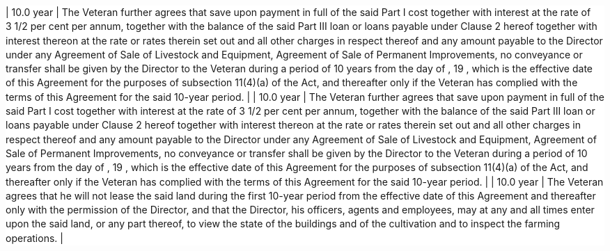 | 10.0 year  | The Veteran further agrees that save upon payment in full of the said Part I cost together with interest at the rate of 3 1/2 per cent per annum, together with the balance of the said Part III loan or loans payable under Clause 2 hereof together with interest thereon at the rate or rates therein set out and all other charges in respect thereof and any amount payable to the Director under any Agreement of Sale of Livestock and Equipment, Agreement of Sale of Permanent Improvements, no conveyance or transfer shall be given by the Director to the Veteran during a period of 10 years from the day of , 19 , which is the effective date of this Agreement for the purposes of subsection 11(4)(a) of the Act, and thereafter only if the Veteran has complied with the terms of this Agreement for the said 10-year period.                                                                                                                                                                                                                                                                                                                                                                                                                                                                                                                                                                                                                                                                                                                |
| 10.0 year  | The Veteran further agrees that save upon payment in full of the said Part I cost together with interest at the rate of 3 1/2 per cent per annum, together with the balance of the said Part III loan or loans payable under Clause 2 hereof together with interest thereon at the rate or rates therein set out and all other charges in respect thereof and any amount payable to the Director under any Agreement of Sale of Livestock and Equipment, Agreement of Sale of Permanent Improvements, no conveyance or transfer shall be given by the Director to the Veteran during a period of 10 years from the day of , 19 , which is the effective date of this Agreement for the purposes of subsection 11(4)(a) of the Act, and thereafter only if the Veteran has complied with the terms of this Agreement for the said 10-year period.                                                                                                                                                                                                                                                                                                                                                                                                                                                                                                                                                                                                                                                                                                                |
| 10.0 year  | The Veteran agrees that he will not lease the said land during the first 10-year period from the effective date of this Agreement and thereafter only with the permission of the Director, and that the Director, his officers, agents and employees, may at any and all times enter upon the said land, or any part thereof, to view the state of the buildings and of the cultivation and to inspect the farming operations.                                                                                                                                                                                                                                                                                                                                                                                                                                                                                                                                                                                                                                                                                                                                                                                                                                                                                                                                                                                                                                                                                                                                  |
